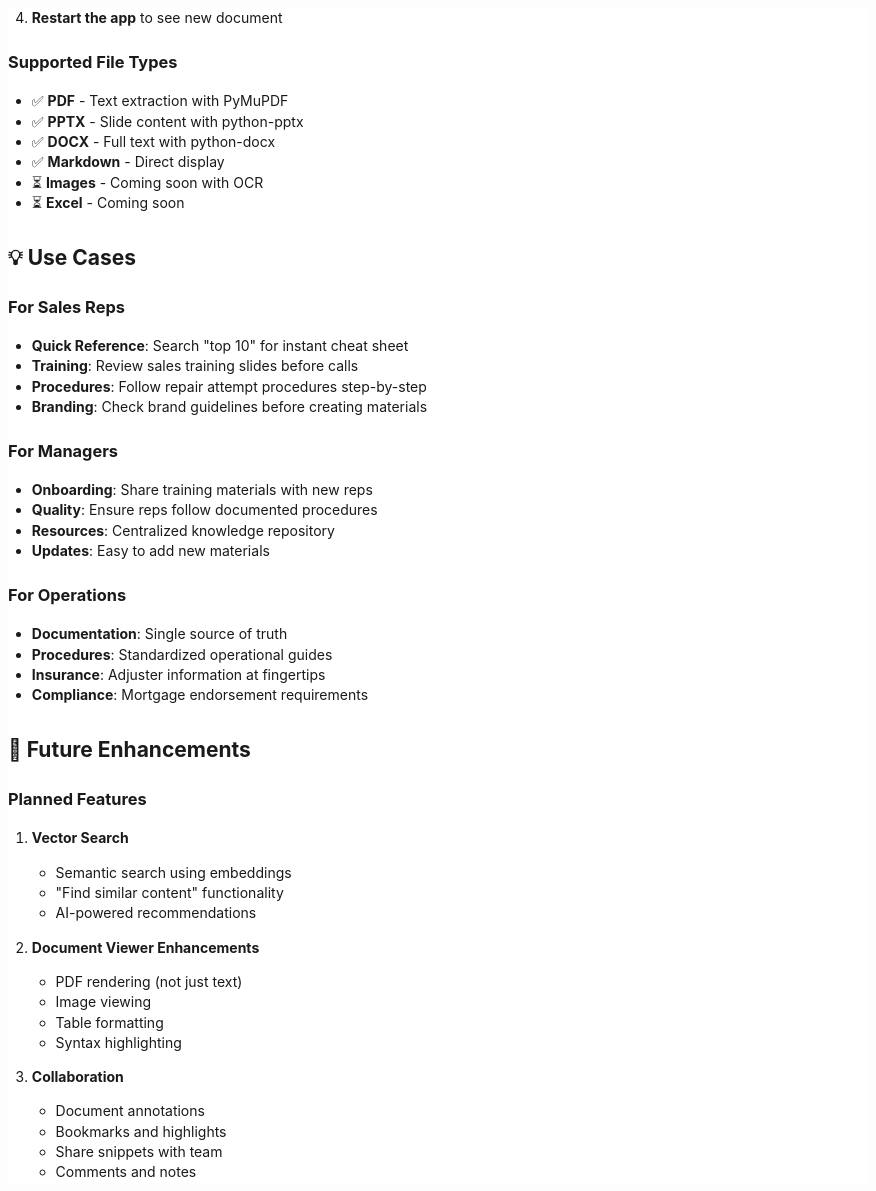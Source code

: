 4. **Restart the app** to see new document

### Supported File Types

- ✅ **PDF** - Text extraction with PyMuPDF
- ✅ **PPTX** - Slide content with python-pptx
- ✅ **DOCX** - Full text with python-docx
- ✅ **Markdown** - Direct display
- ⏳ **Images** - Coming soon with OCR
- ⏳ **Excel** - Coming soon

## 💡 Use Cases

### For Sales Reps
- **Quick Reference**: Search "top 10" for instant cheat sheet
- **Training**: Review sales training slides before calls
- **Procedures**: Follow repair attempt procedures step-by-step
- **Branding**: Check brand guidelines before creating materials

### For Managers
- **Onboarding**: Share training materials with new reps
- **Quality**: Ensure reps follow documented procedures
- **Resources**: Centralized knowledge repository
- **Updates**: Easy to add new materials

### For Operations
- **Documentation**: Single source of truth
- **Procedures**: Standardized operational guides
- **Insurance**: Adjuster information at fingertips
- **Compliance**: Mortgage endorsement requirements

## 🔮 Future Enhancements

### Planned Features

1. **Vector Search**
   - Semantic search using embeddings
   - "Find similar content" functionality
   - AI-powered recommendations

2. **Document Viewer Enhancements**
   - PDF rendering (not just text)
   - Image viewing
   - Table formatting
   - Syntax highlighting

3. **Collaboration**
   - Document annotations
   - Bookmarks and highlights
   - Share snippets with team
   - Comments and notes
